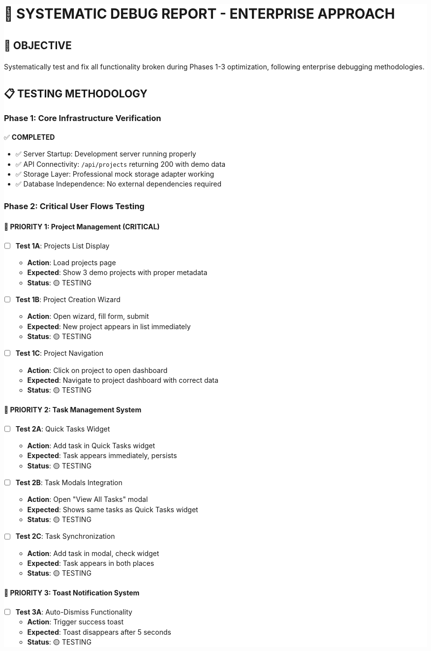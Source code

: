 # 🔬 SYSTEMATIC DEBUG REPORT - ENTERPRISE APPROACH

## 🎯 OBJECTIVE
Systematically test and fix all functionality broken during Phases 1-3 optimization, following enterprise debugging methodologies.

## 📋 TESTING METHODOLOGY

### **Phase 1: Core Infrastructure Verification**
✅ **COMPLETED**
- ✅ Server Startup: Development server running properly
- ✅ API Connectivity: `/api/projects` returning 200 with demo data
- ✅ Storage Layer: Professional mock storage adapter working
- ✅ Database Independence: No external dependencies required

### **Phase 2: Critical User Flows Testing**

#### **🎯 PRIORITY 1: Project Management (CRITICAL)**
- [ ] **Test 1A**: Projects List Display
  - **Action**: Load projects page
  - **Expected**: Show 3 demo projects with proper metadata
  - **Status**: 🟡 TESTING

- [ ] **Test 1B**: Project Creation Wizard  
  - **Action**: Open wizard, fill form, submit
  - **Expected**: New project appears in list immediately
  - **Status**: 🟡 TESTING

- [ ] **Test 1C**: Project Navigation
  - **Action**: Click on project to open dashboard
  - **Expected**: Navigate to project dashboard with correct data
  - **Status**: 🟡 TESTING

#### **🎯 PRIORITY 2: Task Management System**
- [ ] **Test 2A**: Quick Tasks Widget
  - **Action**: Add task in Quick Tasks widget
  - **Expected**: Task appears immediately, persists
  - **Status**: 🟡 TESTING

- [ ] **Test 2B**: Task Modals Integration  
  - **Action**: Open "View All Tasks" modal
  - **Expected**: Shows same tasks as Quick Tasks widget
  - **Status**: 🟡 TESTING

- [ ] **Test 2C**: Task Synchronization
  - **Action**: Add task in modal, check widget
  - **Expected**: Task appears in both places
  - **Status**: 🟡 TESTING

#### **🎯 PRIORITY 3: Toast Notification System**
- [ ] **Test 3A**: Auto-Dismiss Functionality
  - **Action**: Trigger success toast
  - **Expected**: Toast disappears after 5 seconds
  - **Status**: 🟡 TESTING
